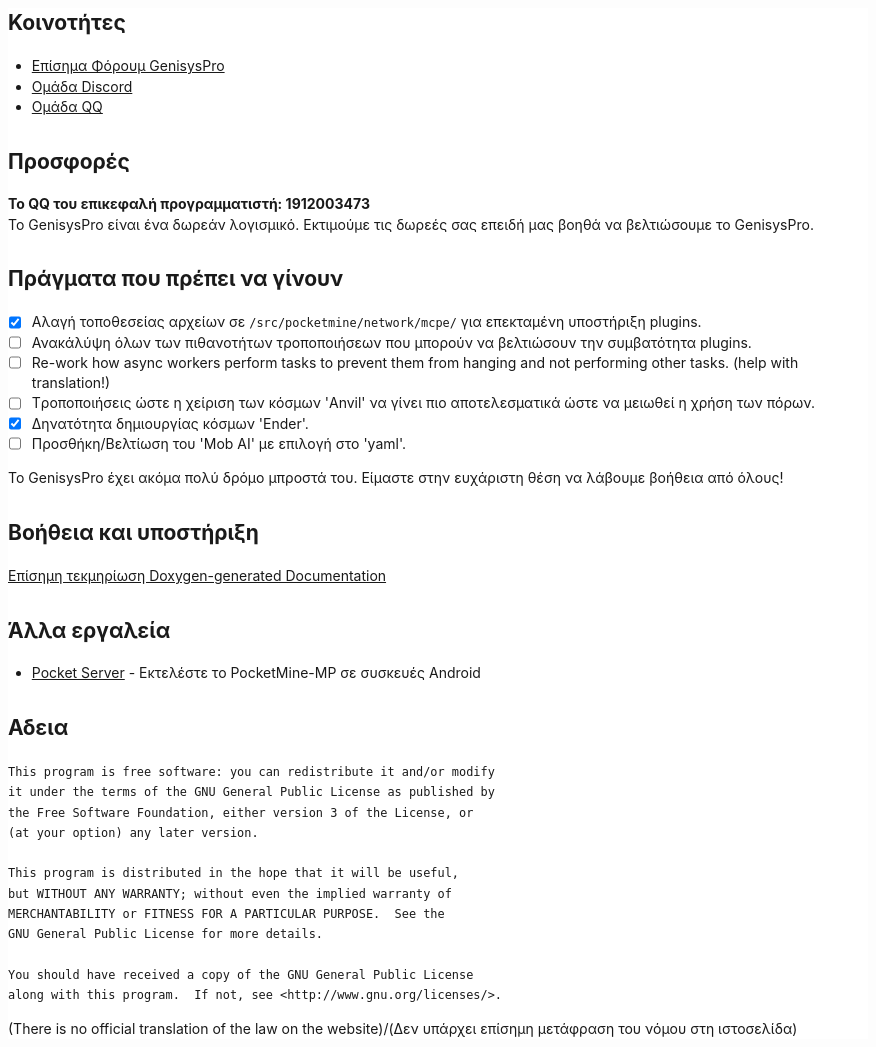 
Κοινοτήτες
-------------
* [Επίσημα Φόρουμ GenisysPro](https://genisys.pro/forums/)
* [Ομάδα Discord](https://discord.gg/WrKzRNn)
* [Ομάδα QQ](https://jq.qq.com/?_wv=1027&k=46Xjsfo)

Προσφορές
-------------
**Το QQ του επικεφαλή προγραμματιστή: 1912003473**  
Το GenisysPro είναι ένα δωρεάν λογισμικό. Εκτιμούμε τις δωρεές σας επειδή μας βοηθά να βελτιώσουμε το GenisysPro.

Πράγματα που πρέπει να γίνουν
-------------

- [x] Αλαγή τοποθεσείας αρχείων σε `/src/pocketmine/network/mcpe/` για επεκταμένη υποστήριξη plugins.
- [ ] Ανακάλύψη όλων των πιθανοτήτων τροποποιήσεων που μπορούν να βελτιώσουν την συμβατότητα plugins.
- [ ] Re-work how async workers perform tasks to prevent them from hanging and not performing other tasks. (help with translation!)
- [ ] Tροποποιήσεις ώστε η χείριση των κόσμων 'Anvil' να γίνει πιο αποτελεσματικά ώστε να μειωθεί η χρήση των πόρων.
- [x] Δηνατότητα δημιουργίας κόσμων 'Ender'.
- [ ] Προσθήκη/Βελτίωση του 'Mob AI' με επιλογή στο 'yaml'.

Το GenisysPro έχει ακόμα πολύ δρόμο μπροστά του. Είμαστε στην ευχάριστη θέση να λάβουμε βοήθεια από όλους!

Βοήθεια και υποστήριξη
-------------
[Επίσημη τεκμηρίωση Doxygen-generated Documentation](https://genisyspro.github.io/docs/)

Άλλα εργαλεία
-------------
* [Pocket Server](https://github.com/fengberd/MinecraftPEServer) - Εκτελέστε το PocketMine-MP σε συσκευές Android

Αδεια
-------------
    This program is free software: you can redistribute it and/or modify
  	it under the terms of the GNU General Public License as published by
  	the Free Software Foundation, either version 3 of the License, or
  	(at your option) any later version.

  	This program is distributed in the hope that it will be useful,
  	but WITHOUT ANY WARRANTY; without even the implied warranty of
  	MERCHANTABILITY or FITNESS FOR A PARTICULAR PURPOSE.  See the
  	GNU General Public License for more details.

  	You should have received a copy of the GNU General Public License
  	along with this program.  If not, see <http://www.gnu.org/licenses/>.
	
(There is no official translation of the law on the website)/(Δεν υπάρχει επίσημη μετάφραση του νόμου στη ιστοσελίδα)
